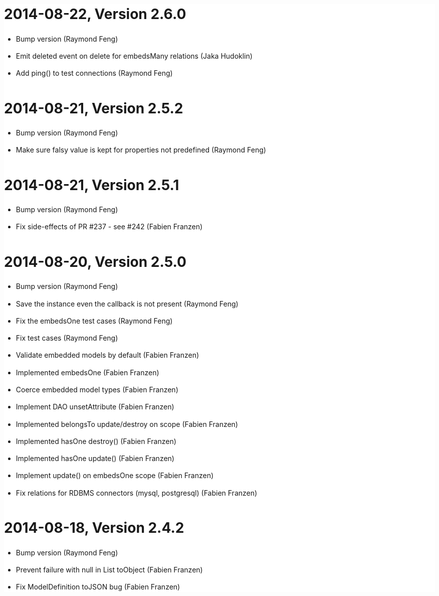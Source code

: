 
2014-08-22, Version 2.6.0
=========================

 * Bump version (Raymond Feng)

 * Emit deleted event on delete for embedsMany relations (Jaka Hudoklin)

 * Add ping() to test connections (Raymond Feng)


2014-08-21, Version 2.5.2
=========================

 * Bump version (Raymond Feng)

 * Make sure falsy value is kept for properties not predefined (Raymond Feng)


2014-08-21, Version 2.5.1
=========================

 * Bump version (Raymond Feng)

 * Fix side-effects of PR #237 - see #242 (Fabien Franzen)


2014-08-20, Version 2.5.0
=========================

 * Bump version (Raymond Feng)

 * Save the instance even the callback is not present (Raymond Feng)

 * Fix the embedsOne test cases (Raymond Feng)

 * Fix test cases (Raymond Feng)

 * Validate embedded models by default (Fabien Franzen)

 * Implemented embedsOne (Fabien Franzen)

 * Coerce embedded model types (Fabien Franzen)

 * Implement DAO unsetAttribute (Fabien Franzen)

 * Implemented belongsTo update/destroy on scope (Fabien Franzen)

 * Implemented hasOne destroy() (Fabien Franzen)

 * Implemented hasOne update() (Fabien Franzen)

 * Implement update() on embedsOne scope (Fabien Franzen)

 * Fix relations for RDBMS connectors (mysql, postgresql) (Fabien Franzen)


2014-08-18, Version 2.4.2
=========================

 * Bump version (Raymond Feng)

 * Prevent failure with null in List toObject (Fabien Franzen)

 * Fix ModelDefinition toJSON bug (Fabien Franzen)
